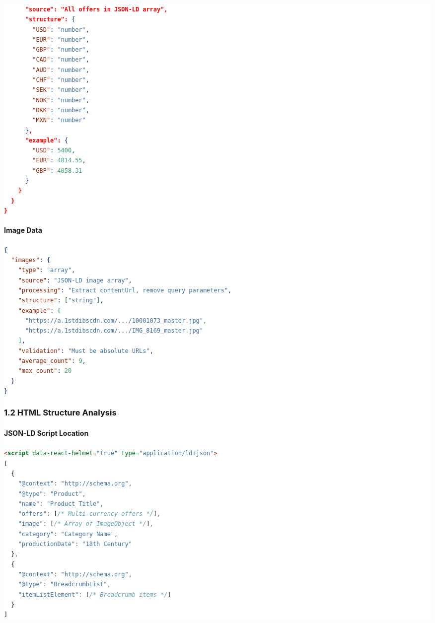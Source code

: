 ```json
      "source": "All offers in JSON-LD array",
      "structure": {
        "USD": "number",
        "EUR": "number",
        "GBP": "number",
        "CAD": "number",
        "AUD": "number",
        "CHF": "number",
        "SEK": "number",
        "NOK": "number",
        "DKK": "number",
        "MXN": "number"
      },
      "example": {
        "USD": 5400,
        "EUR": 4814.55,
        "GBP": 4058.31
      }
    }
  }
}
```

#### Image Data
```json
{
  "images": {
    "type": "array",
    "source": "JSON-LD image array",
    "processing": "Extract contentUrl, remove query parameters",
    "structure": ["string"],
    "example": [
      "https://a.1stdibscdn.com/.../10001073_master.jpg",
      "https://a.1stdibscdn.com/.../IMG_8169_master.jpg"
    ],
    "validation": "Must be absolute URLs",
    "average_count": 9,
    "max_count": 20
  }
}
```

### 1.2 HTML Structure Analysis

#### JSON-LD Script Location
```html
<script data-react-helmet="true" type="application/ld+json">
[
  {
    "@context": "http://schema.org",
    "@type": "Product",
    "name": "Product Title",
    "offers": [/* Multi-currency offers */],
    "image": [/* Array of ImageObject */],
    "category": "Category Name",
    "productionDate": "18th Century"
  },
  {
    "@context": "http://schema.org",
    "@type": "BreadcrumbList",
    "itemListElement": [/* Breadcrumb items */]
  }
]
```